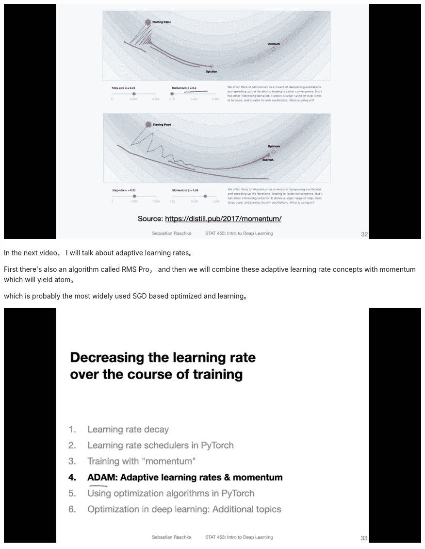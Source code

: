![](img/b601d16a3dabed9aa1b07ceb6a9ed6c7_13.png)

In the next video， I will talk about adaptive learning rates。

First there's also an algorithm called RMS Pro， and then we will combine these adaptive learning rate concepts with momentum which will yield atom。

 which is probably the most widely used SGD based optimized and learning。



![](img/b601d16a3dabed9aa1b07ceb6a9ed6c7_15.png)